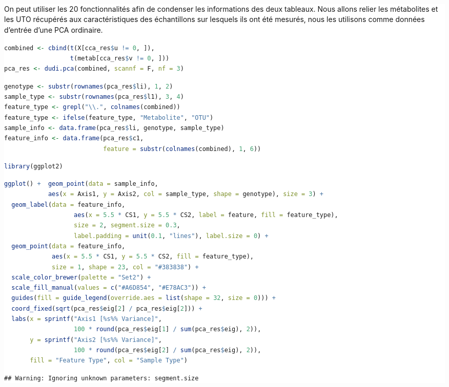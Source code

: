 On peut utiliser les 20 fonctionnalités afin de condenser les
informations des deux tableaux. Nous allons relier les métabolites et
les UTO récupérés aux caractéristiques des échantillons sur lesquels ils
ont été mesurés, nous les utilisons comme données d’entrée d’une PCA
ordinaire.

``` r
combined <- cbind(t(X[cca_res$u != 0, ]),
                  t(metab[cca_res$v != 0, ]))
pca_res <- dudi.pca(combined, scannf = F, nf = 3)
```

``` r
genotype <- substr(rownames(pca_res$li), 1, 2)
sample_type <- substr(rownames(pca_res$l1), 3, 4)
feature_type <- grepl("\\.", colnames(combined))
feature_type <- ifelse(feature_type, "Metabolite", "OTU")
sample_info <- data.frame(pca_res$li, genotype, sample_type)
feature_info <- data.frame(pca_res$c1,
                           feature = substr(colnames(combined), 1, 6))
```

``` r
library(ggplot2)
```

``` r
ggplot() +  geom_point(data = sample_info,
            aes(x = Axis1, y = Axis2, col = sample_type, shape = genotype), size = 3) +
  geom_label(data = feature_info,
                   aes(x = 5.5 * CS1, y = 5.5 * CS2, label = feature, fill = feature_type),
                   size = 2, segment.size = 0.3,
                   label.padding = unit(0.1, "lines"), label.size = 0) +
  geom_point(data = feature_info,
             aes(x = 5.5 * CS1, y = 5.5 * CS2, fill = feature_type),
             size = 1, shape = 23, col = "#383838") +
  scale_color_brewer(palette = "Set2") +
  scale_fill_manual(values = c("#A6D854", "#E78AC3")) +
  guides(fill = guide_legend(override.aes = list(shape = 32, size = 0))) +
  coord_fixed(sqrt(pca_res$eig[2] / pca_res$eig[2])) +
  labs(x = sprintf("Axis1 [%s%% Variance]",
                   100 * round(pca_res$eig[1] / sum(pca_res$eig), 2)),
       y = sprintf("Axis2 [%s%% Variance]",
                   100 * round(pca_res$eig[2] / sum(pca_res$eig), 2)),
       fill = "Feature Type", col = "Sample Type")
```

    ## Warning: Ignoring unknown parameters: segment.size
